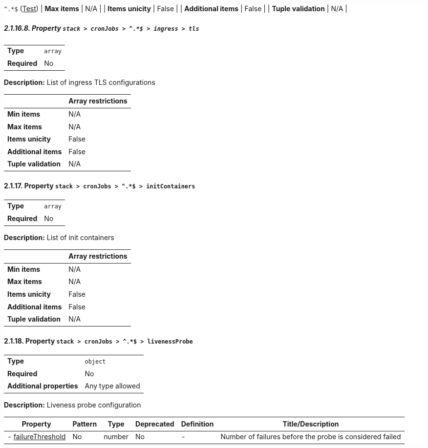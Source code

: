 ```^.*$``` ([Test](https://regex101.com/?regex=%5E.%2A%24))
| **Max items**        | N/A                |
| **Items unicity**    | False              |
| **Additional items** | False              |
| **Tuple validation** | N/A                |

##### <a name="cronJobs_pattern1_ingress_tls"></a>2.1.16.8. Property `stack > cronJobs > ^.*$ > ingress > tls`

|              |         |
| ------------ | ------- |
| **Type**     | `array` |
| **Required** | No      |

**Description:** List of ingress TLS configurations

|                      | Array restrictions |
| -------------------- | ------------------ |
| **Min items**        | N/A                |
| **Max items**        | N/A                |
| **Items unicity**    | False              |
| **Additional items** | False              |
| **Tuple validation** | N/A                |

#### <a name="cronJobs_pattern1_initContainers"></a>2.1.17. Property `stack > cronJobs > ^.*$ > initContainers`

|              |         |
| ------------ | ------- |
| **Type**     | `array` |
| **Required** | No      |

**Description:** List of init containers

|                      | Array restrictions |
| -------------------- | ------------------ |
| **Min items**        | N/A                |
| **Max items**        | N/A                |
| **Items unicity**    | False              |
| **Additional items** | False              |
| **Tuple validation** | N/A                |

#### <a name="cronJobs_pattern1_livenessProbe"></a>2.1.18. Property `stack > cronJobs > ^.*$ > livenessProbe`

|                           |                  |
| ------------------------- | ---------------- |
| **Type**                  | `object`         |
| **Required**              | No               |
| **Additional properties** | Any type allowed |

**Description:** Liveness probe configuration

| Property                                                                       | Pattern | Type   | Deprecated | Definition | Title/Description                                                                     |
| ------------------------------------------------------------------------------ | ------- | ------ | ---------- | ---------- | ------------------------------------------------------------------------------------- |
| - [failureThreshold](#cronJobs_pattern1_livenessProbe_failureThreshold )       | No      | number | No         | -          | Number of failures before the probe is considered failed                              |
```